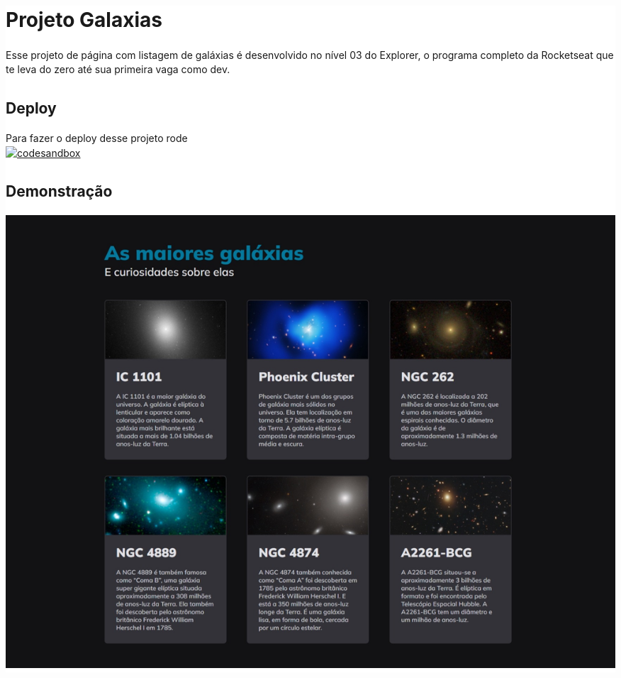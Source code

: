 # Projeto Galaxias
Esse projeto de página com listagem de galáxias é desenvolvido no nível 03 do Explorer, o programa completo da Rocketseat que te leva do zero até sua primeira vaga como dev.

## Deploy

Para fazer o deploy desse projeto rode <br>
[![codesandbox](https://img.shields.io/badge/Deploy-000?style=for-the-badge&logo=codesandbox&logoColor=white)](https://csb-yrympn.netlify.app/)

## Demonstração

<img src='/img/design.png' alt="Tela de demostração" width="100%" height="100%"> <br>